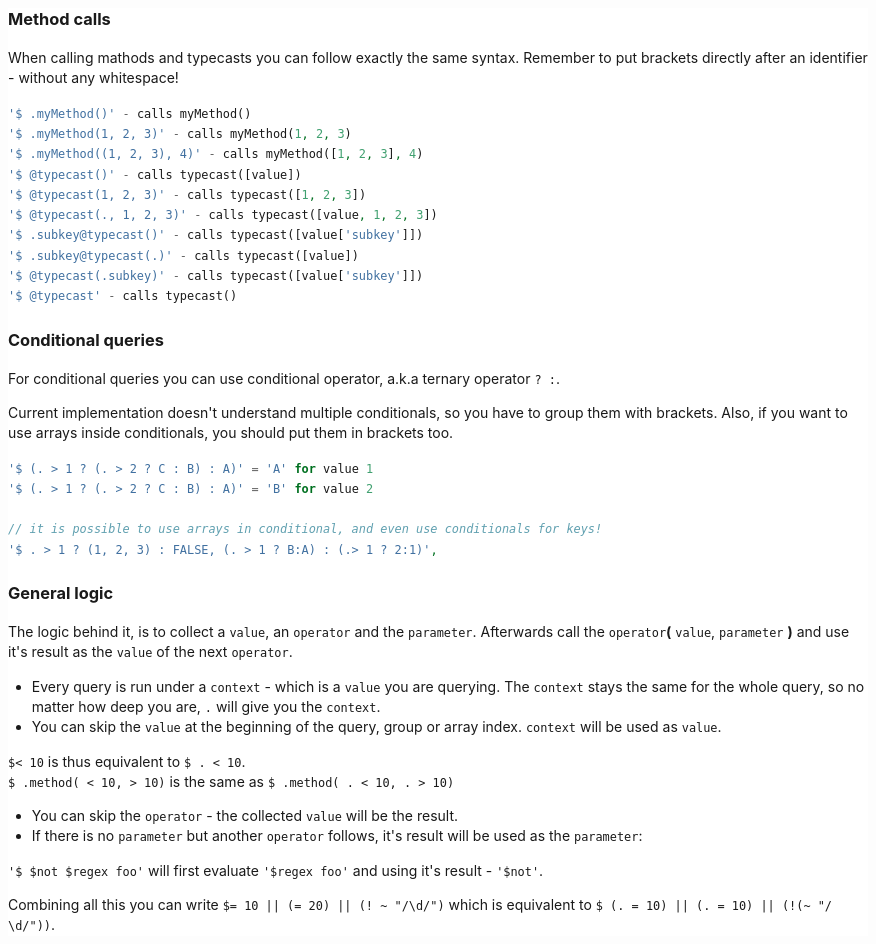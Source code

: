 ### Method calls
When calling mathods and typecasts you can follow exactly the same syntax. Remember to put brackets
directly after an identifier - without any whitespace! 

```php
'$ .myMethod()' - calls myMethod()
'$ .myMethod(1, 2, 3)' - calls myMethod(1, 2, 3)
'$ .myMethod((1, 2, 3), 4)' - calls myMethod([1, 2, 3], 4)
'$ @typecast()' - calls typecast([value])
'$ @typecast(1, 2, 3)' - calls typecast([1, 2, 3])
'$ @typecast(., 1, 2, 3)' - calls typecast([value, 1, 2, 3])
'$ .subkey@typecast()' - calls typecast([value['subkey']])
'$ .subkey@typecast(.)' - calls typecast([value])
'$ @typecast(.subkey)' - calls typecast([value['subkey']])
'$ @typecast' - calls typecast()
```

### Conditional queries
For conditional queries you can use conditional operator, a.k.a ternary operator `? :`.
  
Current implementation doesn't understand multiple conditionals, so you have to group them with
brackets. Also, if you want to use arrays inside conditionals, you should put them in brackets too.

```php
'$ (. > 1 ? (. > 2 ? C : B) : A)' = 'A' for value 1
'$ (. > 1 ? (. > 2 ? C : B) : A)' = 'B' for value 2

// it is possible to use arrays in conditional, and even use conditionals for keys!
'$ . > 1 ? (1, 2, 3) : FALSE, (. > 1 ? B:A) : (.> 1 ? 2:1)', 

```

### General logic

The logic behind it, is to collect a `value`, an `operator` and the `parameter`.
Afterwards call the `operator`**(** `value`, `parameter` **)** and use it's result as the `value` of the next `operator`.

* Every query is run under a `context` - which is a `value` you are querying. The `context` stays the same
for the whole query, so no matter how deep you are, `.` will give you the `context`.
* You can skip the `value` at the beginning of the query, group or array index. `context` will be used as `value`.

`$< 10` is thus equivalent to `$ . < 10`.<br/>
`$ .method( < 10, > 10)` is the same as `$ .method( . < 10, . > 10)`
* You can skip the `operator` - the collected `value` will be the result.
* If there is no `parameter` but another `operator` follows, it's result will be used as the `parameter`:

`'$ $not $regex foo'` will first evaluate `'$regex foo'` and using it's result - `'$not'`.

Combining all this you can write `$= 10 || (= 20) || (! ~ "/\d/")` which is equivalent 
to `$ (. = 10) || (. = 10) || (!(~ "/\d/"))`.


[keyrule]: #key:rule-syntax
[dotnotation]: #subkeys--dot-notation
[shorthand]: #shorthand-syntax